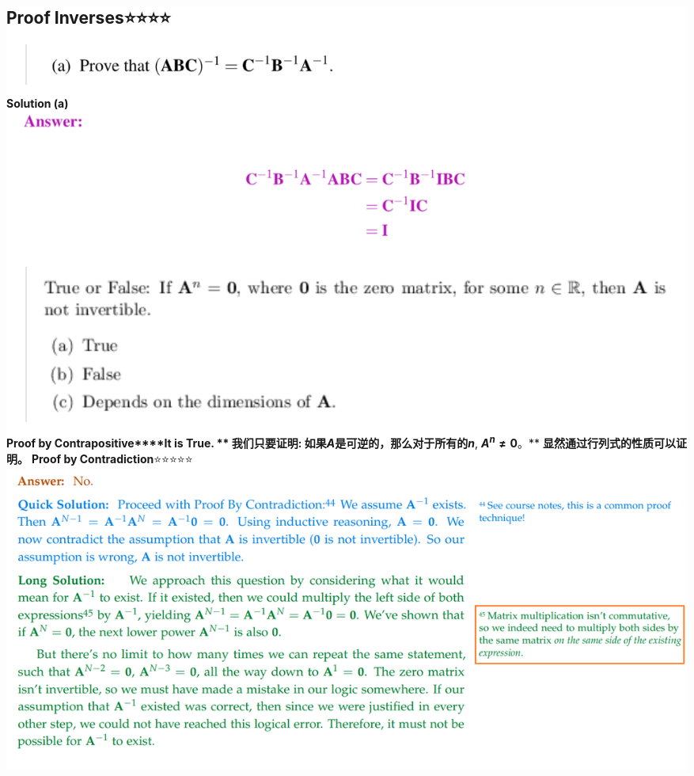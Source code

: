 

## Proof Inverses⭐⭐⭐⭐
> ![image.png](./知识点总结_练习.assets/20230304_2021281522.png)

**Solution (a)**![image.png](./知识点总结_练习.assets/20230304_2021288522.png)
> ![image.png](./知识点总结_练习.assets/20230304_2021287575.png)

**Proof by Contrapositive****It is True. **
**我们只要证明: 如果**$A$**是可逆的，那么对于所有的**$n$**, **$A^n\neq 0$**。**
**显然通过行列式的性质可以证明。**
**Proof by Contradiction**⭐⭐⭐⭐⭐![image.png](./知识点总结_练习.assets/20230304_2021288576.png)
